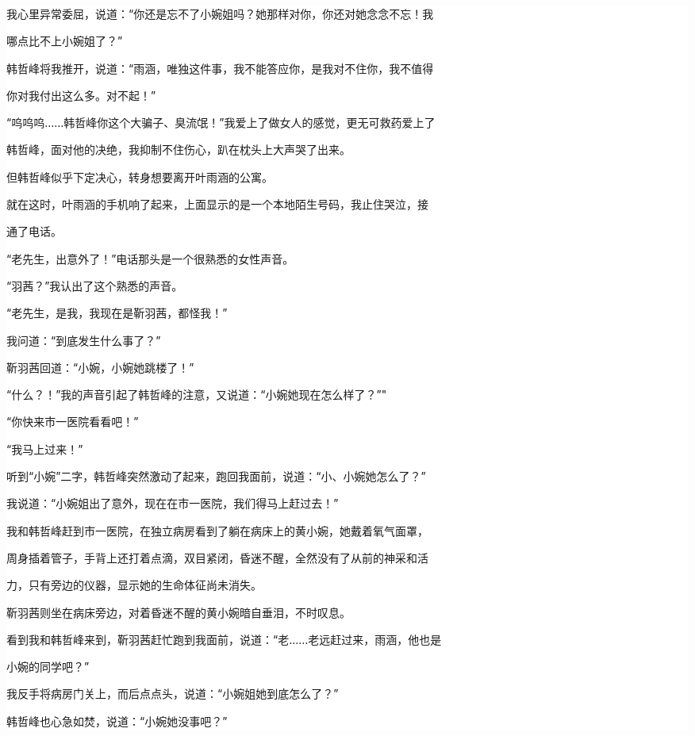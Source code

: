 

我心里异常委屈，说道：“你还是忘不了小婉姐吗？她那样对你，你还对她念念不忘！我

哪点比不上小婉姐了？”



韩哲峰将我推开，说道：“雨涵，唯独这件事，我不能答应你，是我对不住你，我不值得

你对我付出这么多。对不起！”



“呜呜呜……韩哲峰你这个大骗子、臭流氓！”我爱上了做女人的感觉，更无可救药爱上了

韩哲峰，面对他的决绝，我抑制不住伤心，趴在枕头上大声哭了出来。

但韩哲峰似乎下定决心，转身想要离开叶雨涵的公寓。



就在这时，叶雨涵的手机响了起来，上面显示的是一个本地陌生号码，我止住哭泣，接

通了电话。

“老先生，出意外了！”电话那头是一个很熟悉的女性声音。

“羽茜？”我认出了这个熟悉的声音。

“老先生，是我，我现在是靳羽茜，都怪我！”

我问道：“到底发生什么事了？”

靳羽茜回道：“小婉，小婉她跳楼了！”

“什么？！”我的声音引起了韩哲峰的注意，又说道：“小婉她现在怎么样了？”"

“你快来市一医院看看吧！”

“我马上过来！”



听到“小婉”二字，韩哲峰突然激动了起来，跑回我面前，说道：“小、小婉她怎么了？”

我说道：“小婉姐出了意外，现在在市一医院，我们得马上赶过去！”



我和韩哲峰赶到市一医院，在独立病房看到了躺在病床上的黄小婉，她戴着氧气面罩，

周身插着管子，手背上还打着点滴，双目紧闭，昏迷不醒，全然没有了从前的神采和活

力，只有旁边的仪器，显示她的生命体征尚未消失。

靳羽茜则坐在病床旁边，对着昏迷不醒的黄小婉暗自垂泪，不时叹息。



看到我和韩哲峰来到，靳羽茜赶忙跑到我面前，说道：“老……老远赶过来，雨涵，他也是

小婉的同学吧？”

我反手将病房门关上，而后点点头，说道：“小婉姐她到底怎么了？”

韩哲峰也心急如焚，说道：“小婉她没事吧？”


